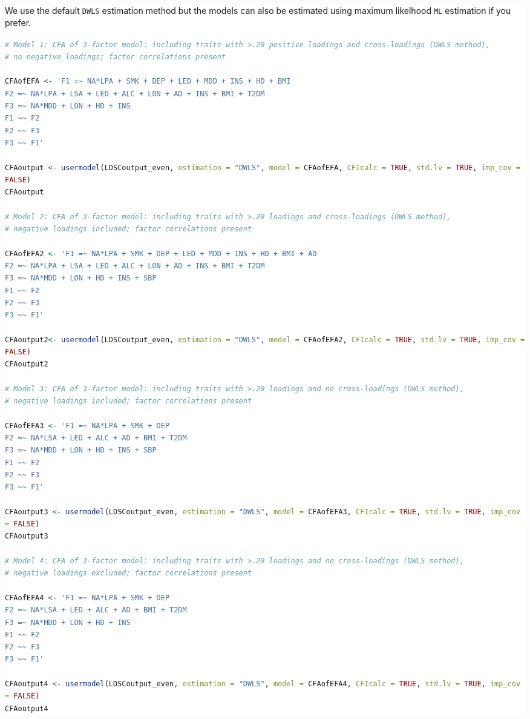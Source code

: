 We use the default `DWLS` estimation method but the models can also be
estimated using maximum likelhood `ML` estimation if you prefer.

``` r
# Model 1: CFA of 3-factor model: including traits with >.20 positive loadings and cross-loadings (DWLS method),
# no negative loadings; factor correlations present 

CFAofEFA <- 'F1 =~ NA*LPA + SMK + DEP + LED + MDD + INS + HD + BMI
F2 =~ NA*LPA + LSA + LED + ALC + LON + AD + INS + BMI + T2DM
F3 =~ NA*MDD + LON + HD + INS
F1 ~~ F2
F2 ~~ F3
F3 ~~ F1'

CFAoutput <- usermodel(LDSCoutput_even, estimation = "DWLS", model = CFAofEFA, CFIcalc = TRUE, std.lv = TRUE, imp_cov = FALSE)
CFAoutput

# Model 2: CFA of 3-factor model: including traits with >.20 loadings and cross-loadings (DWLS method),
# negative loadings included; factor correlations present 

CFAofEFA2 <- 'F1 =~ NA*LPA + SMK + DEP + LED + MDD + INS + HD + BMI + AD
F2 =~ NA*LPA + LSA + LED + ALC + LON + AD + INS + BMI + T2DM
F3 =~ NA*MDD + LON + HD + INS + SBP
F1 ~~ F2
F2 ~~ F3
F3 ~~ F1'

CFAoutput2<- usermodel(LDSCoutput_even, estimation = "DWLS", model = CFAofEFA2, CFIcalc = TRUE, std.lv = TRUE, imp_cov = FALSE)
CFAoutput2

# Model 3: CFA of 3-factor model: including traits with >.20 loadings and no cross-loadings (DWLS method),
# negative loadings included; factor correlations present 

CFAofEFA3 <- 'F1 =~ NA*LPA + SMK + DEP
F2 =~ NA*LSA + LED + ALC + AD + BMI + T2DM
F3 =~ NA*MDD + LON + HD + INS + SBP
F1 ~~ F2
F2 ~~ F3
F3 ~~ F1'

CFAoutput3 <- usermodel(LDSCoutput_even, estimation = "DWLS", model = CFAofEFA3, CFIcalc = TRUE, std.lv = TRUE, imp_cov = FALSE)
CFAoutput3

# Model 4: CFA of 3-factor model: including traits with >.20 loadings and no cross-loadings (DWLS method),
# negative loadings excluded; factor correlations present 

CFAofEFA4 <- 'F1 =~ NA*LPA + SMK + DEP
F2 =~ NA*LSA + LED + ALC + AD + BMI + T2DM
F3 =~ NA*MDD + LON + HD + INS
F1 ~~ F2
F2 ~~ F3
F3 ~~ F1'

CFAoutput4 <- usermodel(LDSCoutput_even, estimation = "DWLS", model = CFAofEFA4, CFIcalc = TRUE, std.lv = TRUE, imp_cov = FALSE)
CFAoutput4

```